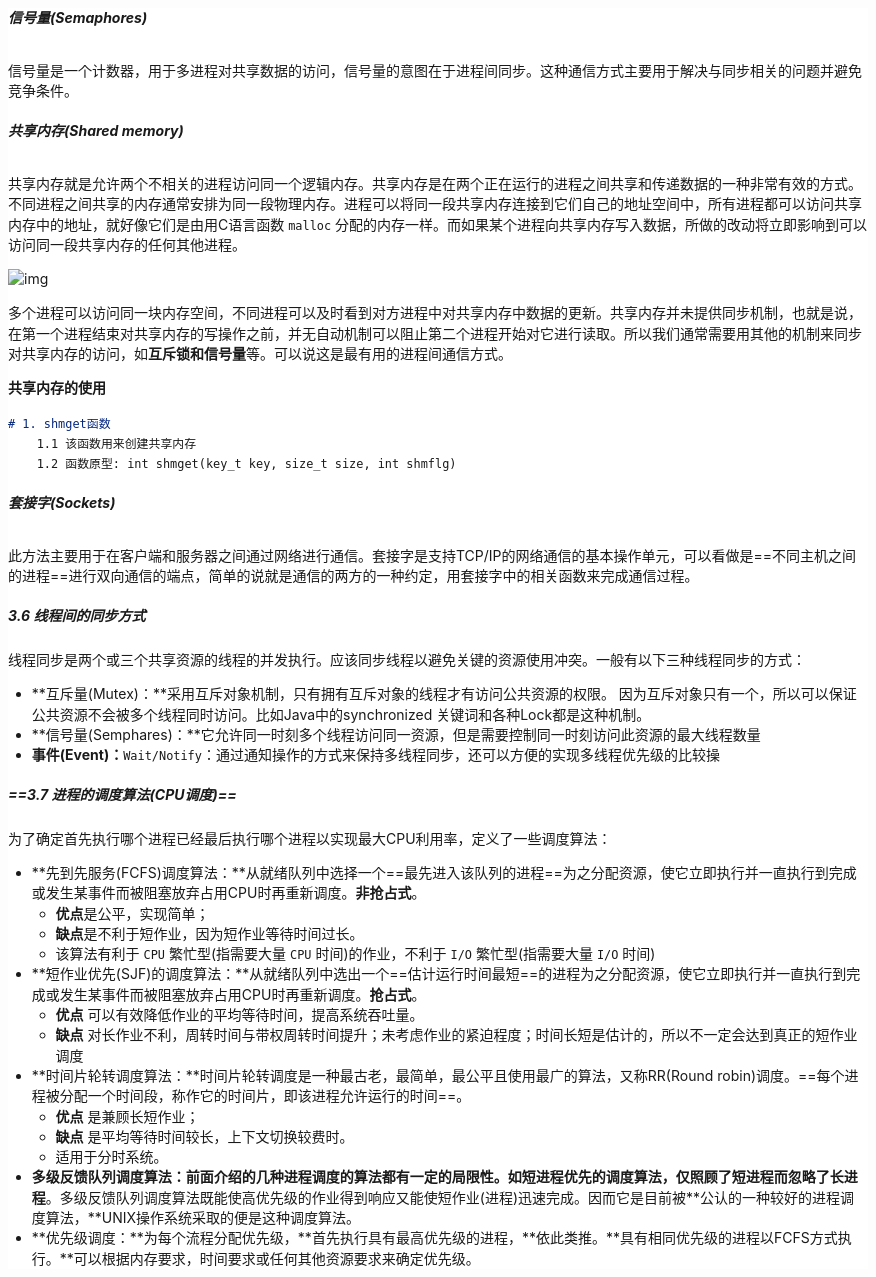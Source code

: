 ###### **信号量(Semaphores)**

信号量是一个计数器，用于多进程对共享数据的访问，信号量的意图在于进程间同步。这种通信方式主要用于解决与同步相关的问题并避免竞争条件。

###### **共享内存(Shared memory)**

​	共享内存就是允许两个不相关的进程访问同一个逻辑内存。共享内存是在两个正在运行的进程之间共享和传递数据的一种非常有效的方式。不同进程之间共享的内存通常安排为同一段物理内存。进程可以将同一段共享内存连接到它们自己的地址空间中，所有进程都可以访问共享内存中的地址，就好像它们是由用C语言函数 `malloc` 分配的内存一样。而如果某个进程向共享内存写入数据，所做的改动将立即影响到可以访问同一段共享内存的任何其他进程。

![img](https://gitee.com/yun-xiaojie/blog-image/raw/master/img/v2-195b0cf5f101ed8c11910fea9b77559e_720w.jpg)

多个进程可以访问同一块内存空间，不同进程可以及时看到对方进程中对共享内存中数据的更新。共享内存并未提供同步机制，也就是说，在第一个进程结束对共享内存的写操作之前，并无自动机制可以阻止第二个进程开始对它进行读取。所以我们通常需要用其他的机制来同步对共享内存的访问，如**互斥锁和信号量**等。可以说这是最有用的进程间通信方式。

**共享内存的使用**

```markdown
# 1. shmget函数
 	1.1 该函数用来创建共享内存
 	1.2 函数原型: int shmget(key_t key, size_t size, int shmflg)
```



###### **套接字(Sockets)**

此方法主要用于在客户端和服务器之间通过网络进行通信。套接字是支持TCP/IP的网络通信的基本操作单元，可以看做是==不同主机之间的进程==进行双向通信的端点，简单的说就是通信的两方的一种约定，用套接字中的相关函数来完成通信过程。

##### 3.6 线程间的同步方式

线程同步是两个或三个共享资源的线程的并发执行。应该同步线程以避免关键的资源使用冲突。一般有以下三种线程同步的方式：

- **互斥量(Mutex)：**采用互斥对象机制，只有拥有互斥对象的线程才有访问公共资源的权限。
  因为互斥对象只有一个，所以可以保证公共资源不会被多个线程同时访问。比如Java中的synchronized 关键词和各种Lock都是这种机制。
- **信号量(Semphares)：**它允许同一时刻多个线程访问同一资源，但是需要控制同一时刻访问此资源的最大线程数量
- **事件(Event)：**`Wait/Notify`：通过通知操作的方式来保持多线程同步，还可以方便的实现多线程优先级的比较操

##### ==3.7 进程的调度算法(CPU调度)==

为了确定首先执行哪个进程已经最后执行哪个进程以实现最大CPU利用率，定义了一些调度算法：

- **先到先服务(FCFS)调度算法：**从就绪队列中选择一个==最先进入该队列的进程==为之分配资源，使它立即执行并一直执行到完成或发生某事件而被阻塞放弃占用CPU时再重新调度。**非抢占式**。
  - **优点**是公平，实现简单；
  - **缺点**是不利于短作业，因为短作业等待时间过长。
  - 该算法有利于 `CPU` 繁忙型(指需要大量 `CPU` 时间)的作业，不利于 `I/O` 繁忙型(指需要大量 `I/O` 时间)
- **短作业优先(SJF)的调度算法：**从就绪队列中选出一个==估计运行时间最短==的进程为之分配资源，使它立即执行并一直执行到完成或发生某事件而被阻塞放弃占用CPU时再重新调度。**抢占式**。
  - **优点** 可以有效降低作业的平均等待时间，提高系统吞吐量。
  - **缺点** 对长作业不利，周转时间与带权周转时间提升；未考虑作业的紧迫程度；时间长短是估计的，所以不一定会达到真正的短作业调度
- **时间片轮转调度算法：**时间片轮转调度是一种最古老，最简单，最公平且使用最广的算法，又称RR(Round robin)调度。==每个进程被分配一个时间段，称作它的时间片，即该进程允许运行的时间==。
  - **优点** 是兼顾长短作业；
  - **缺点** 是平均等待时间较长，上下文切换较费时。
  - 适用于分时系统。
- **多级反馈队列调度算法：**前面介绍的几种进程调度的算法都有一定的局限性。如**短进程优先的调度算法，仅照顾了短进程而忽略了长进程**。多级反馈队列调度算法既能使高优先级的作业得到响应又能使短作业(进程)迅速完成。因而它是目前被**公认的一种较好的进程调度算法，**UNIX操作系统采取的便是这种调度算法。
- **优先级调度：**为每个流程分配优先级，**首先执行具有最高优先级的进程，**依此类推。**具有相同优先级的进程以FCFS方式执行。**可以根据内存要求，时间要求或任何其他资源要求来确定优先级。

